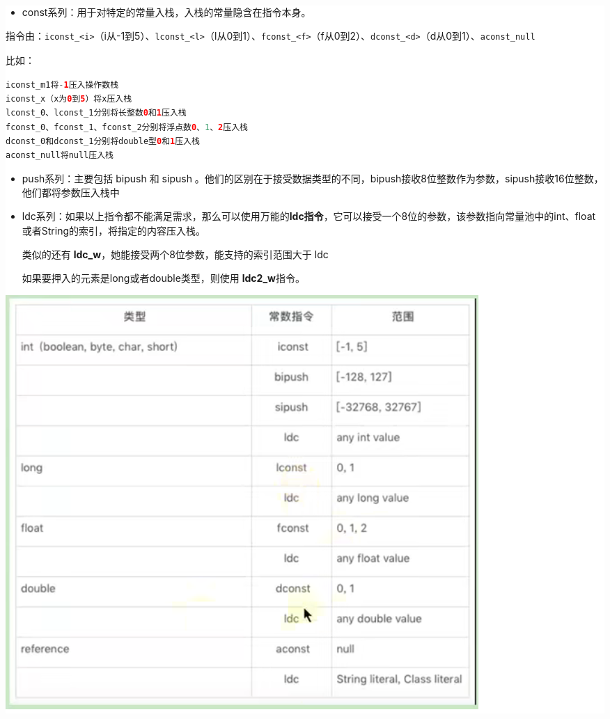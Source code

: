 - const系列：用于对特定的常量入栈，入栈的常量隐含在指令本身。

指令由：`iconst_<i>`（i从-1到5）、`lconst_<l>`（l从0到1）、`fconst_<f>`（f从0到2）、`dconst_<d>`（d从0到1）、`aconst_null`

比如：

```java
iconst_m1将-1压入操作数栈
iconst_x（x为0到5）将x压入栈
lconst_0、lconst_1分别将长整数0和1压入栈
fconst_0、fconst_1、fconst_2分别将浮点数0、1、2压入栈
dconst_0和dconst_1分别将double型0和1压入栈
aconst_null将null压入栈
```

- push系列：主要包括 bipush 和 sipush 。他们的区别在于接受数据类型的不同，bipush接收8位整数作为参数，sipush接收16位整数，他们都将参数压入栈中

- ldc系列：如果以上指令都不能满足需求，那么可以使用万能的**ldc指令**，它可以接受一个8位的参数，该参数指向常量池中的int、float或者String的索引，将指定的内容压入栈。

  类似的还有 **ldc_w**，她能接受两个8位参数，能支持的索引范围大于 ldc

  如果要押入的元素是long或者double类型，则使用 **ldc2_w**指令。

![1661741461313](images/1661741461313.png)
